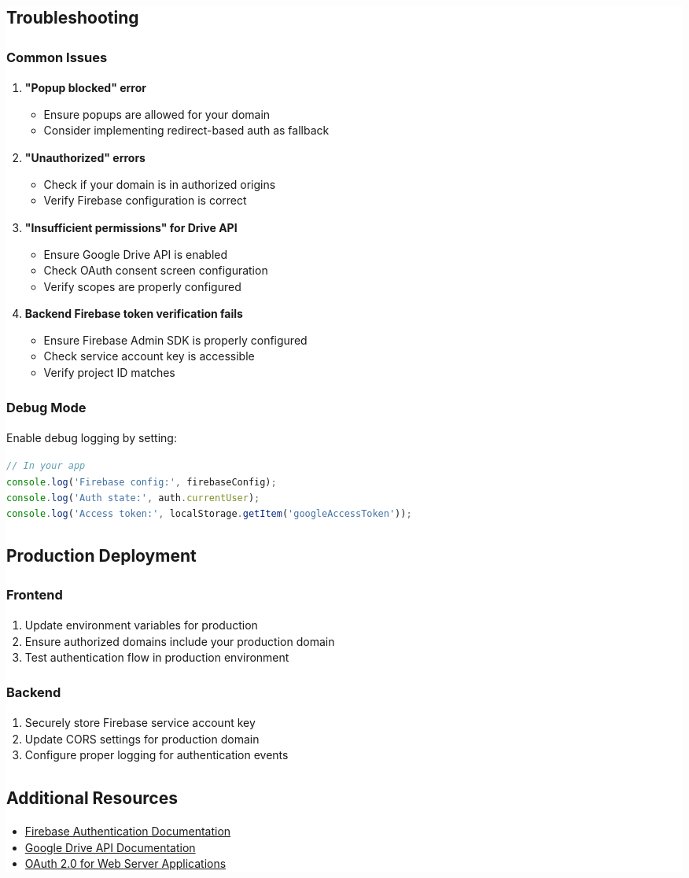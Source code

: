 ## Troubleshooting

### Common Issues

1. **"Popup blocked" error**
   - Ensure popups are allowed for your domain
   - Consider implementing redirect-based auth as fallback

2. **"Unauthorized" errors**
   - Check if your domain is in authorized origins
   - Verify Firebase configuration is correct

3. **"Insufficient permissions" for Drive API**
   - Ensure Google Drive API is enabled
   - Check OAuth consent screen configuration
   - Verify scopes are properly configured

4. **Backend Firebase token verification fails**
   - Ensure Firebase Admin SDK is properly configured
   - Check service account key is accessible
   - Verify project ID matches

### Debug Mode
Enable debug logging by setting:
```javascript
// In your app
console.log('Firebase config:', firebaseConfig);
console.log('Auth state:', auth.currentUser);
console.log('Access token:', localStorage.getItem('googleAccessToken'));
```

## Production Deployment

### Frontend
1. Update environment variables for production
2. Ensure authorized domains include your production domain
3. Test authentication flow in production environment

### Backend
1. Securely store Firebase service account key
2. Update CORS settings for production domain
3. Configure proper logging for authentication events

## Additional Resources

- [Firebase Authentication Documentation](https://firebase.google.com/docs/auth)
- [Google Drive API Documentation](https://developers.google.com/drive/api)
- [OAuth 2.0 for Web Server Applications](https://developers.google.com/identity/protocols/oauth2/web-server) 